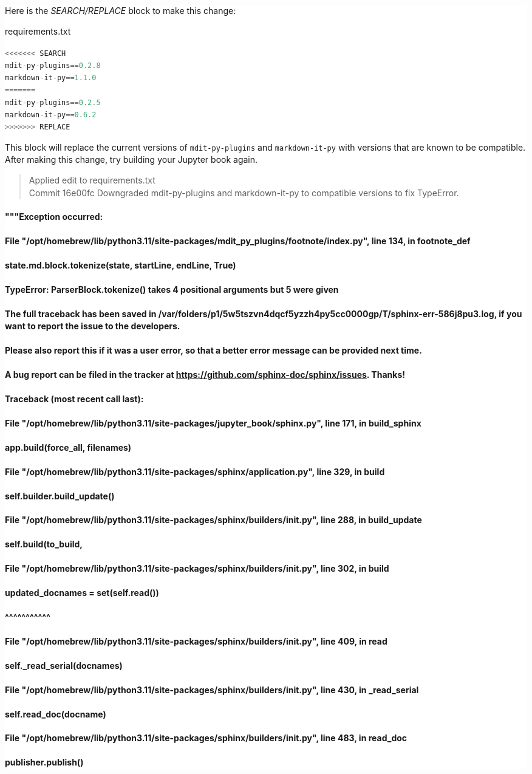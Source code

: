 Here is the *SEARCH/REPLACE* block to make this change:

requirements.txt
```python
<<<<<<< SEARCH
mdit-py-plugins==0.2.8
markdown-it-py==1.1.0
=======
mdit-py-plugins==0.2.5
markdown-it-py==0.6.2
>>>>>>> REPLACE
```

This block will replace the current versions of `mdit-py-plugins` and `markdown-it-py` with versions that are known to be compatible. After making this change, try building your Jupyter book again.

> Applied edit to requirements.txt  
> Commit 16e00fc Downgraded mdit-py-plugins and markdown-it-py to compatible versions to fix TypeError.  

#### """Exception occurred:  
####   File "/opt/homebrew/lib/python3.11/site-packages/mdit_py_plugins/footnote/index.py", line 134, in footnote_def  
####     state.md.block.tokenize(state, startLine, endLine, True)  
#### TypeError: ParserBlock.tokenize() takes 4 positional arguments but 5 were given  
#### The full traceback has been saved in /var/folders/p1/5w5tszvn4dqcf5yzzh4py5cc0000gp/T/sphinx-err-586j8pu3.log, if you want to report the issue to the developers.  
#### Please also report this if it was a user error, so that a better error message can be provided next time.  
#### A bug report can be filed in the tracker at <https://github.com/sphinx-doc/sphinx/issues>. Thanks!  
#### Traceback (most recent call last):  
####   File "/opt/homebrew/lib/python3.11/site-packages/jupyter_book/sphinx.py", line 171, in build_sphinx  
####     app.build(force_all, filenames)  
####   File "/opt/homebrew/lib/python3.11/site-packages/sphinx/application.py", line 329, in build  
####     self.builder.build_update()  
####   File "/opt/homebrew/lib/python3.11/site-packages/sphinx/builders/__init__.py", line 288, in build_update  
####     self.build(to_build,  
####   File "/opt/homebrew/lib/python3.11/site-packages/sphinx/builders/__init__.py", line 302, in build  
####     updated_docnames = set(self.read())  
####                            ^^^^^^^^^^^  
####   File "/opt/homebrew/lib/python3.11/site-packages/sphinx/builders/__init__.py", line 409, in read  
####     self._read_serial(docnames)  
####   File "/opt/homebrew/lib/python3.11/site-packages/sphinx/builders/__init__.py", line 430, in _read_serial  
####     self.read_doc(docname)  
####   File "/opt/homebrew/lib/python3.11/site-packages/sphinx/builders/__init__.py", line 483, in read_doc  
####     publisher.publish()  